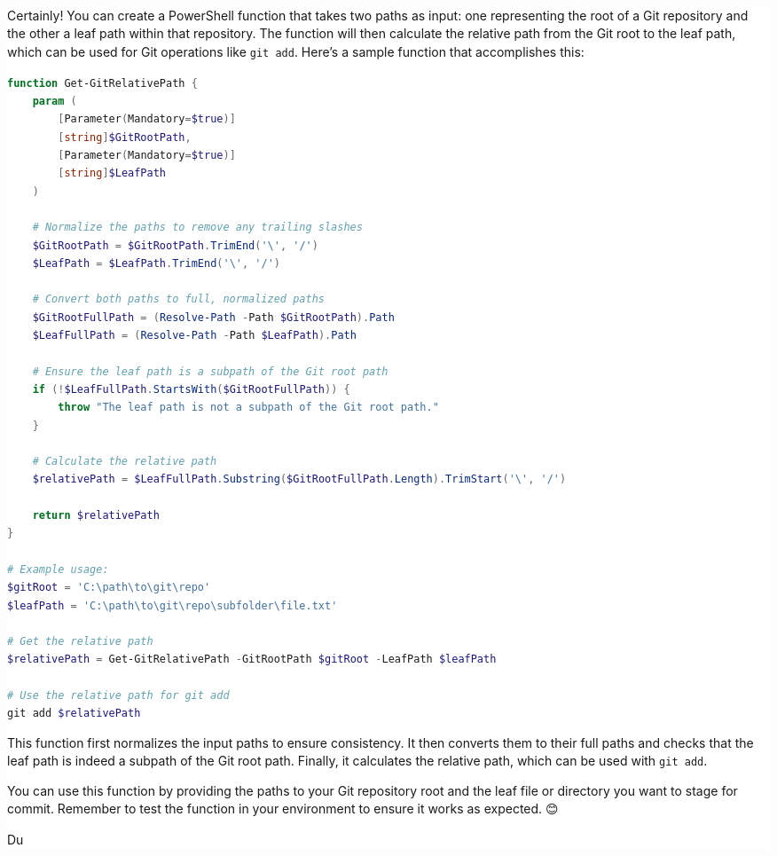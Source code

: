 Certainly! You can create a PowerShell function that takes two paths as input: one representing the root of a Git repository and the other a leaf path within that repository. The function will then calculate the relative path from the Git root to the leaf path, which can be used for Git operations like `git add`. Here’s a sample function that accomplishes this:

```powershell
function Get-GitRelativePath {
    param (
        [Parameter(Mandatory=$true)]
        [string]$GitRootPath,
        [Parameter(Mandatory=$true)]
        [string]$LeafPath
    )

    # Normalize the paths to remove any trailing slashes
    $GitRootPath = $GitRootPath.TrimEnd('\', '/')
    $LeafPath = $LeafPath.TrimEnd('\', '/')

    # Convert both paths to full, normalized paths
    $GitRootFullPath = (Resolve-Path -Path $GitRootPath).Path
    $LeafFullPath = (Resolve-Path -Path $LeafPath).Path

    # Ensure the leaf path is a subpath of the Git root path
    if (!$LeafFullPath.StartsWith($GitRootFullPath)) {
        throw "The leaf path is not a subpath of the Git root path."
    }

    # Calculate the relative path
    $relativePath = $LeafFullPath.Substring($GitRootFullPath.Length).TrimStart('\', '/')

    return $relativePath
}

# Example usage:
$gitRoot = 'C:\path\to\git\repo'
$leafPath = 'C:\path\to\git\repo\subfolder\file.txt'

# Get the relative path
$relativePath = Get-GitRelativePath -GitRootPath $gitRoot -LeafPath $leafPath

# Use the relative path for git add
git add $relativePath
```

This function first normalizes the input paths to ensure consistency. It then converts them to their full paths and checks that the leaf path is indeed a subpath of the Git root path. Finally, it calculates the relative path, which can be used with `git add`.

You can use this function by providing the paths to your Git repository root and the leaf file or directory you want to stage for commit. Remember to test the function in your environment to ensure it works as expected. 😊

Du
